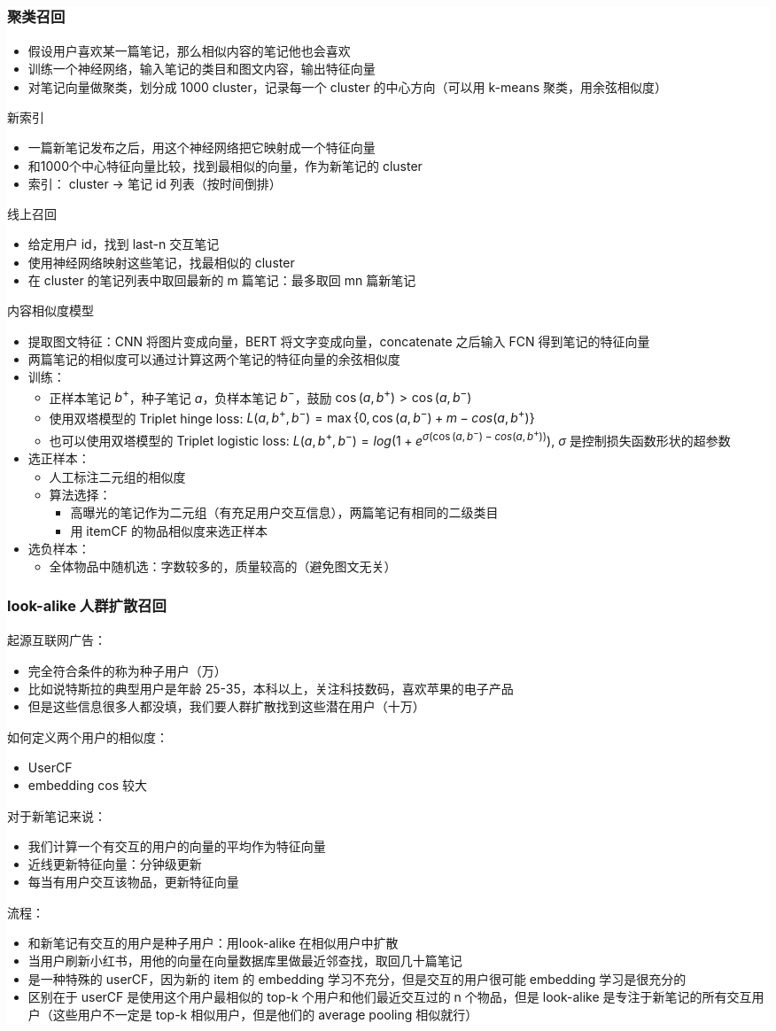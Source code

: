 ### 聚类召回

- 假设用户喜欢某一篇笔记，那么相似内容的笔记他也会喜欢
- 训练一个神经网络，输入笔记的类目和图文内容，输出特征向量
- 对笔记向量做聚类，划分成 1000 cluster，记录每一个 cluster 的中心方向（可以用 k-means 聚类，用余弦相似度）

新索引
- 一篇新笔记发布之后，用这个神经网络把它映射成一个特征向量
- 和1000个中心特征向量比较，找到最相似的向量，作为新笔记的 cluster
- 索引： cluster $\rightarrow$ 笔记 id 列表（按时间倒排）

线上召回
- 给定用户 id，找到 last-n 交互笔记
- 使用神经网络映射这些笔记，找最相似的 cluster
- 在 cluster 的笔记列表中取回最新的 m 篇笔记：最多取回 mn 篇新笔记

内容相似度模型
- 提取图文特征：CNN 将图片变成向量，BERT 将文字变成向量，concatenate 之后输入 FCN 得到笔记的特征向量
- 两篇笔记的相似度可以通过计算这两个笔记的特征向量的余弦相似度
- 训练：
  - 正样本笔记 $b^+$，种子笔记 $a$，负样本笔记 $b^-$，鼓励 $\cos(a, b^+) > \cos(a, b^-)$
  - 使用双塔模型的 Triplet hinge loss: $L(a, b^+, b^-) = \max\{0, \cos(a, b^-) + m - cos(a, b^+)\}$
  - 也可以使用双塔模型的 Triplet logistic loss: $L(a, b^+, b^-) = log(1 + e^{\sigma(\cos(a, b^-)- cos(a, b^+))})$, $\sigma$ 是控制损失函数形状的超参数
- 选正样本：
  - 人工标注二元组的相似度
  - 算法选择：
    - 高曝光的笔记作为二元组（有充足用户交互信息），两篇笔记有相同的二级类目
    - 用 itemCF 的物品相似度来选正样本
- 选负样本：
  - 全体物品中随机选：字数较多的，质量较高的（避免图文无关）

### look-alike 人群扩散召回

起源互联网广告：
- 完全符合条件的称为种子用户（万）
- 比如说特斯拉的典型用户是年龄 25-35，本科以上，关注科技数码，喜欢苹果的电子产品
- 但是这些信息很多人都没填，我们要人群扩散找到这些潜在用户（十万）

如何定义两个用户的相似度：
- UserCF
- embedding cos 较大

对于新笔记来说：
- 我们计算一个有交互的用户的向量的平均作为特征向量
- 近线更新特征向量：分钟级更新
- 每当有用户交互该物品，更新特征向量

流程：
- 和新笔记有交互的用户是种子用户：用look-alike 在相似用户中扩散
- 当用户刷新小红书，用他的向量在向量数据库里做最近邻查找，取回几十篇笔记
- 是一种特殊的 userCF，因为新的 item 的 embedding 学习不充分，但是交互的用户很可能 embedding 学习是很充分的
- 区别在于 userCF 是使用这个用户最相似的 top-k 个用户和他们最近交互过的 n 个物品，但是 look-alike 是专注于新笔记的所有交互用户（这些用户不一定是 top-k 相似用户，但是他们的 average pooling 相似就行）
